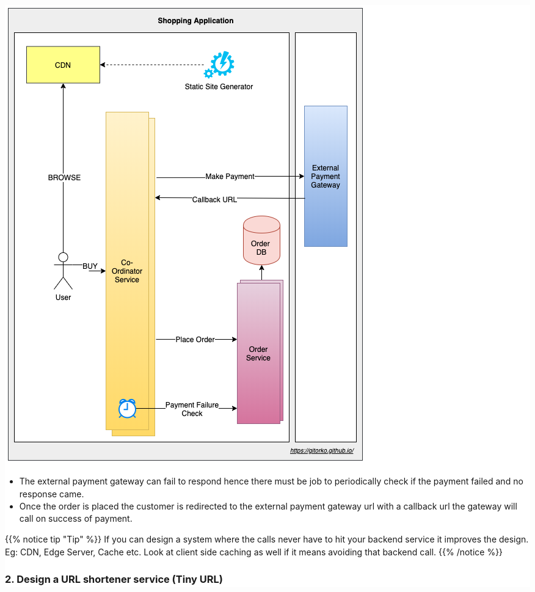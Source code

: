 ![](shopping-application.png)

* The external payment gateway can fail to respond hence there must be job to periodically check if the payment failed and no response came.
* Once the order is placed the customer is redirected to the external payment gateway url with a callback url the gateway will call on success of payment.

{{% notice tip "Tip" %}}
If you can design a system where the calls never have to hit your backend service it improves the design. Eg: CDN, Edge
Server, Cache etc.
Look at client side caching as well if it means avoiding that backend call.
{{% /notice %}}

### 2. Design a URL shortener service (Tiny URL)
